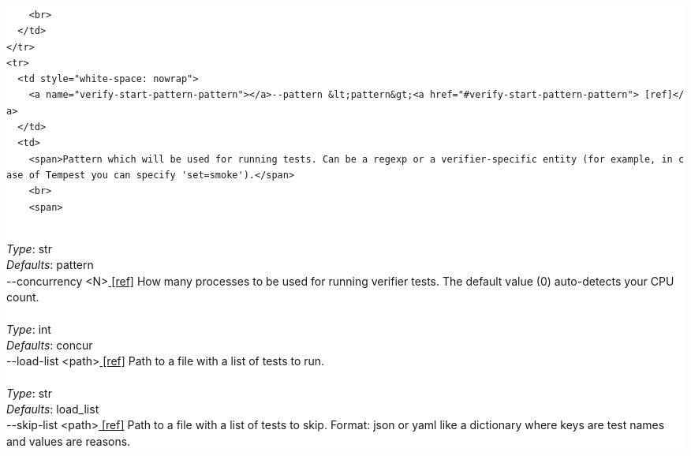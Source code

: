         <br>
      </td>
    </tr>
    <tr>
      <td style="white-space: nowrap">
        <a name="verify-start-pattern-pattern"></a>--pattern &lt;pattern&gt;<a href="#verify-start-pattern-pattern"> [ref]</a>
      </td>
      <td>
        <span>Pattern which will be used for running tests. Can be a regexp or a verifier-specific entity (for example, in case of Tempest you can specify 'set=smoke').</span>
        <br>
        <span>
</span>
        <br>
        <span><i>Type</i>: str</span>
        <br>
        <span><i>Defaults</i>: pattern</span>
        <br>
      </td>
    </tr>
    <tr>
      <td style="white-space: nowrap">
        <a name="verify-start-concurrency-N"></a>--concurrency &lt;N&gt;<a href="#verify-start-concurrency-N"> [ref]</a>
      </td>
      <td>
        <span>How many processes to be used for running verifier tests. The default value (0) auto-detects your CPU count.</span>
        <br>
        <span>
</span>
        <br>
        <span><i>Type</i>: int</span>
        <br>
        <span><i>Defaults</i>: concur</span>
        <br>
      </td>
    </tr>
    <tr>
      <td style="white-space: nowrap">
        <a name="verify-start-loadlist-path"></a>--load-list &lt;path&gt;<a href="#verify-start-loadlist-path"> [ref]</a>
      </td>
      <td>
        <span>Path to a file with a list of tests to run.</span>
        <br>
        <span>
</span>
        <br>
        <span><i>Type</i>: str</span>
        <br>
        <span><i>Defaults</i>: load_list</span>
        <br>
      </td>
    </tr>
    <tr>
      <td style="white-space: nowrap">
        <a name="verify-start-skiplist-path"></a>--skip-list &lt;path&gt;<a href="#verify-start-skiplist-path"> [ref]</a>
      </td>
      <td>
        <span>Path to a file with a list of tests to skip. Format: json or yaml like a dictionary where keys are test names and values are reasons.</span>